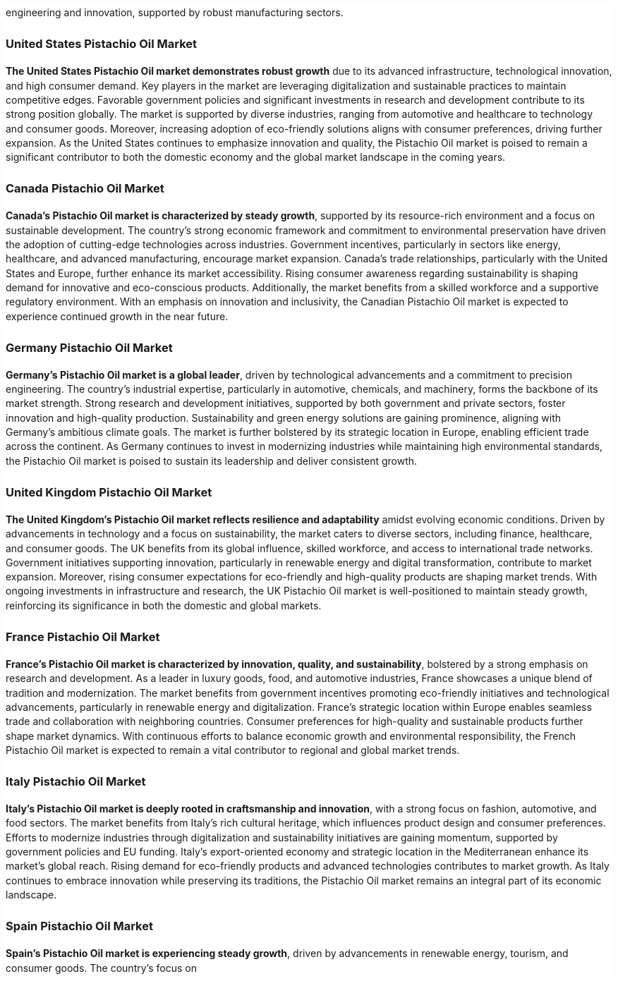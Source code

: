 engineering and innovation, supported by robust manufacturing sectors.</span></em></p></blockquote><h3><strong>United States Pistachio Oil Market</strong></h3><p><strong>The United States Pistachio Oil market demonstrates robust growth</strong> due to its advanced infrastructure, technological innovation, and high consumer demand. Key players in the market are leveraging digitalization and sustainable practices to maintain competitive edges. Favorable government policies and significant investments in research and development contribute to its strong position globally. The market is supported by diverse industries, ranging from automotive and healthcare to technology and consumer goods. Moreover, increasing adoption of eco-friendly solutions aligns with consumer preferences, driving further expansion. As the United States continues to emphasize innovation and quality, the Pistachio Oil market is poised to remain a significant contributor to both the domestic economy and the global market landscape in the coming years.</p><h3><strong>Canada Pistachio Oil Market</strong></h3><p><strong>Canada&rsquo;s Pistachio Oil market is characterized by steady growth</strong>, supported by its resource-rich environment and a focus on sustainable development. The country&rsquo;s strong economic framework and commitment to environmental preservation have driven the adoption of cutting-edge technologies across industries. Government incentives, particularly in sectors like energy, healthcare, and advanced manufacturing, encourage market expansion. Canada&rsquo;s trade relationships, particularly with the United States and Europe, further enhance its market accessibility. Rising consumer awareness regarding sustainability is shaping demand for innovative and eco-conscious products. Additionally, the market benefits from a skilled workforce and a supportive regulatory environment. With an emphasis on innovation and inclusivity, the Canadian Pistachio Oil market is expected to experience continued growth in the near future.</p><h3><strong>Germany Pistachio Oil Market</strong></h3><p><strong>Germany&rsquo;s Pistachio Oil market is a global leader</strong>, driven by technological advancements and a commitment to precision engineering. The country&rsquo;s industrial expertise, particularly in automotive, chemicals, and machinery, forms the backbone of its market strength. Strong research and development initiatives, supported by both government and private sectors, foster innovation and high-quality production. Sustainability and green energy solutions are gaining prominence, aligning with Germany&rsquo;s ambitious climate goals. The market is further bolstered by its strategic location in Europe, enabling efficient trade across the continent. As Germany continues to invest in modernizing industries while maintaining high environmental standards, the Pistachio Oil market is poised to sustain its leadership and deliver consistent growth.</p><h3><strong>United Kingdom Pistachio Oil Market</strong></h3><p><strong>The United Kingdom&rsquo;s Pistachio Oil market reflects resilience and adaptability</strong> amidst evolving economic conditions. Driven by advancements in technology and a focus on sustainability, the market caters to diverse sectors, including finance, healthcare, and consumer goods. The UK benefits from its global influence, skilled workforce, and access to international trade networks. Government initiatives supporting innovation, particularly in renewable energy and digital transformation, contribute to market expansion. Moreover, rising consumer expectations for eco-friendly and high-quality products are shaping market trends. With ongoing investments in infrastructure and research, the UK Pistachio Oil market is well-positioned to maintain steady growth, reinforcing its significance in both the domestic and global markets.</p><h3><strong>France Pistachio Oil Market</strong></h3><p><strong>France&rsquo;s Pistachio Oil market is characterized by innovation, quality, and sustainability</strong>, bolstered by a strong emphasis on research and development. As a leader in luxury goods, food, and automotive industries, France showcases a unique blend of tradition and modernization. The market benefits from government incentives promoting eco-friendly initiatives and technological advancements, particularly in renewable energy and digitalization. France&rsquo;s strategic location within Europe enables seamless trade and collaboration with neighboring countries. Consumer preferences for high-quality and sustainable products further shape market dynamics. With continuous efforts to balance economic growth and environmental responsibility, the French Pistachio Oil market is expected to remain a vital contributor to regional and global market trends.</p><h3><strong>Italy Pistachio Oil Market</strong></h3><p><strong>Italy&rsquo;s Pistachio Oil market is deeply rooted in craftsmanship and innovation</strong>, with a strong focus on fashion, automotive, and food sectors. The market benefits from Italy&rsquo;s rich cultural heritage, which influences product design and consumer preferences. Efforts to modernize industries through digitalization and sustainability initiatives are gaining momentum, supported by government policies and EU funding. Italy&rsquo;s export-oriented economy and strategic location in the Mediterranean enhance its market&rsquo;s global reach. Rising demand for eco-friendly products and advanced technologies contributes to market growth. As Italy continues to embrace innovation while preserving its traditions, the Pistachio Oil market remains an integral part of its economic landscape.</p><h3><strong>Spain Pistachio Oil Market</strong></h3><p><strong>Spain&rsquo;s Pistachio Oil market is experiencing steady growth</strong>, driven by advancements in renewable energy, tourism, and consumer goods. The country&rsquo;s focus on
